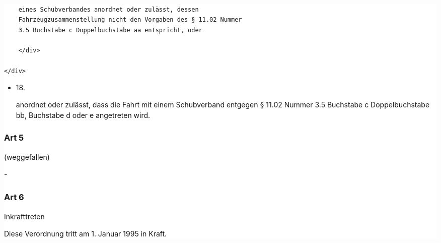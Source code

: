        eines Schubverbandes anordnet oder zulässt, dessen
        Fahrzeugzusammenstellung nicht den Vorgaben des § 11.02 Nummer
        3.5 Buchstabe c Doppelbuchstabe aa entspricht, oder
        
        </div>
    
    </div>

  - 18\.
    
    <div style="">
    
    anordnet oder zulässt, dass die Fahrt mit einem Schubverband
    entgegen § 11.02 Nummer 3.5 Buchstabe c Doppelbuchstabe bb,
    Buchstabe d oder e angetreten wird.
    
    </div>

</div>

</div>

</div>

</div>

<span id="BJNR238160994BJNE000601308.html"></span>

### Art 5  
(weggefallen)

<div>

<div class="jnhtml">

<div>

<div class="jurAbsatz">

\-

</div>

</div>

</div>

</div>

<span id="BJNR238160994BJNE000700305.html"></span>

### Art 6  
Inkrafttreten

<div>

<div class="jnhtml">

<div>

<div class="jurAbsatz">

Diese Verordnung tritt am 1. Januar 1995 in Kraft.

</div>

</div>

</div>

</div>

